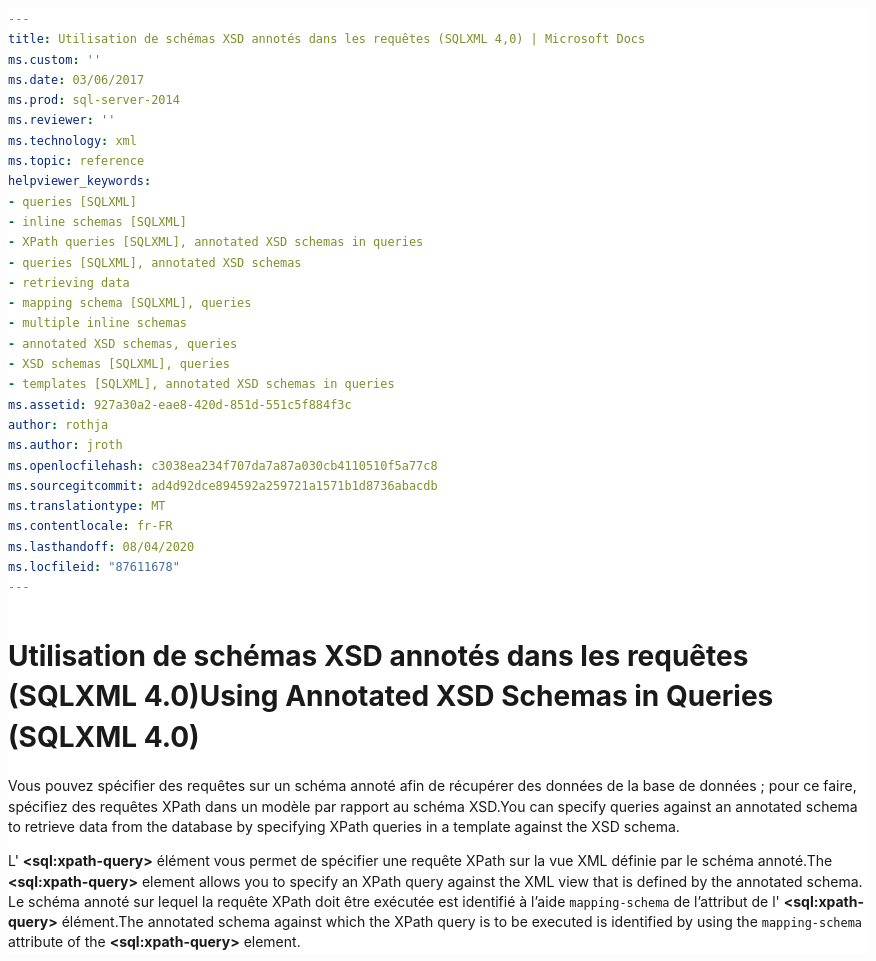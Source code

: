 ```yaml
---
title: Utilisation de schémas XSD annotés dans les requêtes (SQLXML 4,0) | Microsoft Docs
ms.custom: ''
ms.date: 03/06/2017
ms.prod: sql-server-2014
ms.reviewer: ''
ms.technology: xml
ms.topic: reference
helpviewer_keywords:
- queries [SQLXML]
- inline schemas [SQLXML]
- XPath queries [SQLXML], annotated XSD schemas in queries
- queries [SQLXML], annotated XSD schemas
- retrieving data
- mapping schema [SQLXML], queries
- multiple inline schemas
- annotated XSD schemas, queries
- XSD schemas [SQLXML], queries
- templates [SQLXML], annotated XSD schemas in queries
ms.assetid: 927a30a2-eae8-420d-851d-551c5f884f3c
author: rothja
ms.author: jroth
ms.openlocfilehash: c3038ea234f707da7a87a030cb4110510f5a77c8
ms.sourcegitcommit: ad4d92dce894592a259721a1571b1d8736abacdb
ms.translationtype: MT
ms.contentlocale: fr-FR
ms.lasthandoff: 08/04/2020
ms.locfileid: "87611678"
---
```

# <a name="using-annotated-xsd-schemas-in-queries-sqlxml-40"></a><span data-ttu-id="3f93b-102">Utilisation de schémas XSD annotés dans les requêtes (SQLXML 4.0)</span><span class="sxs-lookup"><span data-stu-id="3f93b-102">Using Annotated XSD Schemas in Queries (SQLXML 4.0)</span></span>
  <span data-ttu-id="3f93b-103">Vous pouvez spécifier des requêtes sur un schéma annoté afin de récupérer des données de la base de données ; pour ce faire, spécifiez des requêtes XPath dans un modèle par rapport au schéma XSD.</span><span class="sxs-lookup"><span data-stu-id="3f93b-103">You can specify queries against an annotated schema to retrieve data from the database by specifying XPath queries in a template against the XSD schema.</span></span>  
  
 <span data-ttu-id="3f93b-104">L' **\<sql:xpath-query>** élément vous permet de spécifier une requête XPath sur la vue XML définie par le schéma annoté.</span><span class="sxs-lookup"><span data-stu-id="3f93b-104">The **\<sql:xpath-query>** element allows you to specify an XPath query against the XML view that is defined by the annotated schema.</span></span> <span data-ttu-id="3f93b-105">Le schéma annoté sur lequel la requête XPath doit être exécutée est identifié à l’aide `mapping-schema` de l’attribut de l' **\<sql:xpath-query>** élément.</span><span class="sxs-lookup"><span data-stu-id="3f93b-105">The annotated schema against which the XPath query is to be executed is identified by using the `mapping-schema` attribute of the **\<sql:xpath-query>** element.</span></span>  
  